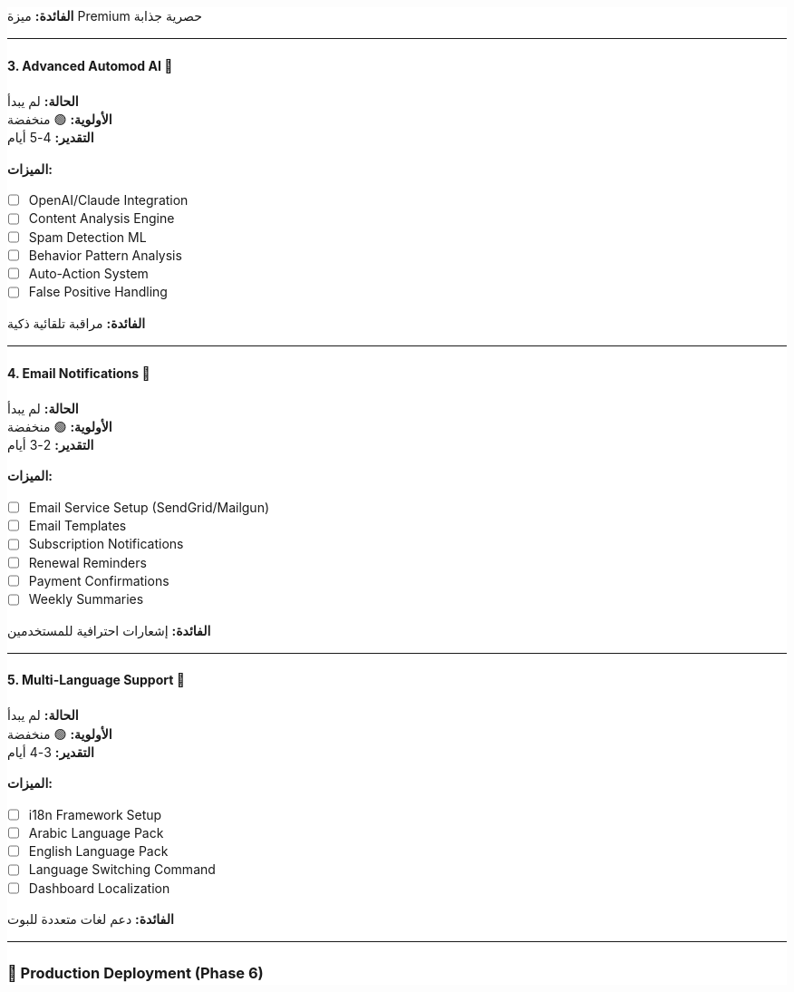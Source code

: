 **الفائدة:** ميزة Premium حصرية جذابة

---

#### 3. Advanced Automod AI 🔲
**الحالة:** لم يبدأ  
**الأولوية:** 🟢 منخفضة  
**التقدير:** 4-5 أيام

**الميزات:**
- [ ] OpenAI/Claude Integration
- [ ] Content Analysis Engine
- [ ] Spam Detection ML
- [ ] Behavior Pattern Analysis
- [ ] Auto-Action System
- [ ] False Positive Handling

**الفائدة:** مراقبة تلقائية ذكية

---

#### 4. Email Notifications 🔲
**الحالة:** لم يبدأ  
**الأولوية:** 🟢 منخفضة  
**التقدير:** 2-3 أيام

**الميزات:**
- [ ] Email Service Setup (SendGrid/Mailgun)
- [ ] Email Templates
- [ ] Subscription Notifications
- [ ] Renewal Reminders
- [ ] Payment Confirmations
- [ ] Weekly Summaries

**الفائدة:** إشعارات احترافية للمستخدمين

---

#### 5. Multi-Language Support 🔲
**الحالة:** لم يبدأ  
**الأولوية:** 🟢 منخفضة  
**التقدير:** 3-4 أيام

**الميزات:**
- [ ] i18n Framework Setup
- [ ] Arabic Language Pack
- [ ] English Language Pack
- [ ] Language Switching Command
- [ ] Dashboard Localization

**الفائدة:** دعم لغات متعددة للبوت

---

### 🚀 Production Deployment (Phase 6)
